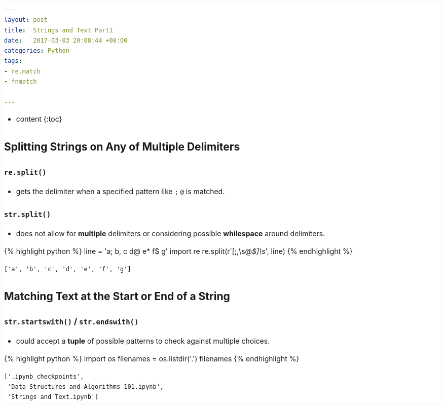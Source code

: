 ```yaml
---
layout: post
title:  Strings and Text Part1
date:   2017-03-03 20:08:44 +08:00
categories: Python
tags:
- re.match
- fnmatch

---
```


* content
{:toc}



## Splitting Strings on Any of Multiple Delimiters

### `re.split()`
+ gets the delimiter when a specified pattern like `;` `@` is matched.

### `str.split()`
+ does not allow for **multiple** delimiters or considering possible **whilespace** around delimiters.


{% highlight python %}
line = 'a; b, c d@ e* f$ g'
import re
re.split(r'[;,\s@*$]\s*', line)
{% endhighlight %}




    ['a', 'b', 'c', 'd', 'e', 'f', 'g']



## Matching Text at the Start or End of a String

### `str.startswith()` / `str.endswith()`
+ could accept a **tuple** of possible patterns to check against multiple choices.


{% highlight python %}
import os
filenames = os.listdir('.')
filenames
{% endhighlight %}




    ['.ipynb_checkpoints',
     'Data Structures and Algorithms 101.ipynb',
     'Strings and Text.ipynb']
